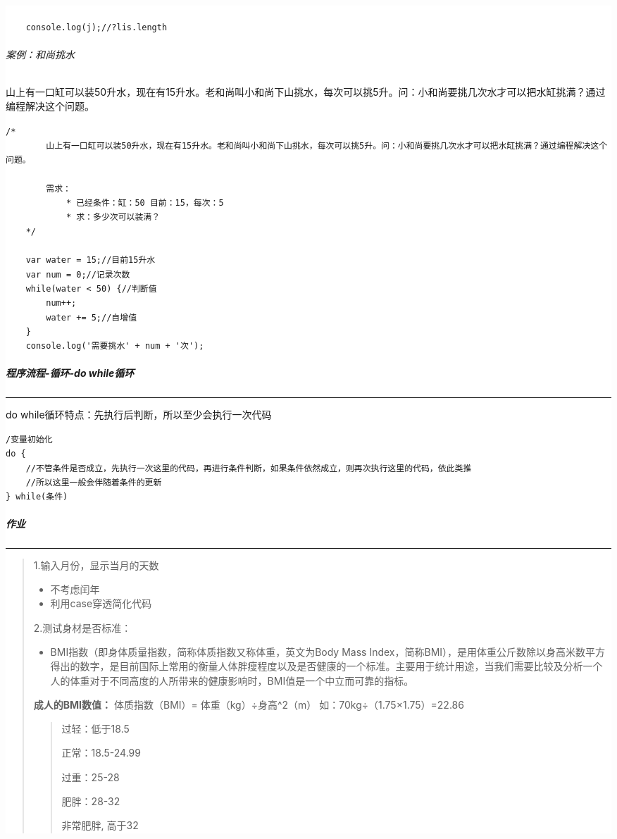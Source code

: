   ```
  
      console.log(j);//?lis.length
  ```

###### 案例：和尚挑水

山上有一口缸可以装50升水，现在有15升水。老和尚叫小和尚下山挑水，每次可以挑5升。问：小和尚要挑几次水才可以把水缸挑满？通过编程解决这个问题。

```
/*
        山上有一口缸可以装50升水，现在有15升水。老和尚叫小和尚下山挑水，每次可以挑5升。问：小和尚要挑几次水才可以把水缸挑满？通过编程解决这个问题。

        需求：
            * 已经条件：缸：50 目前：15，每次：5
            * 求：多少次可以装满？
    */

    var water = 15;//目前15升水
    var num = 0;//记录次数
    while(water < 50) {//判断值
        num++;
        water += 5;//自增值
    }
    console.log('需要挑水' + num + '次');
```

##### 程序流程-循环-do while循环

------

do while循环特点：先执行后判断，所以至少会执行一次代码

```
/变量初始化
do {
    //不管条件是否成立，先执行一次这里的代码，再进行条件判断，如果条件依然成立，则再次执行这里的代码，依此类推
    //所以这里一般会伴随着条件的更新
} while(条件)
```



##### 作业

------

> 1.输入月份，显示当月的天数
>
> - 不考虑闰年
> - 利用case穿透简化代码
>
> 2.测试身材是否标准：
>
> - BMI指数（即身体质量指数，简称体质指数又称体重，英文为Body Mass Index，简称BMI），是用体重公斤数除以身高米数平方得出的数字，是目前国际上常用的衡量人体胖瘦程度以及是否健康的一个标准。主要用于统计用途，当我们需要比较及分析一个人的体重对于不同高度的人所带来的健康影响时，BMI值是一个中立而可靠的指标。 
>
> **成人的BMI数值：** 体质指数（BMI）= 体重（kg）÷身高^2（m） 如：70kg÷（1.75×1.75）=22.86 
>
> > 过轻：低于18.5
> >
> > 正常：18.5-24.99
> >
> > 过重：25-28
> >
> > 肥胖：28-32
> >
> > 非常肥胖, 高于32
>